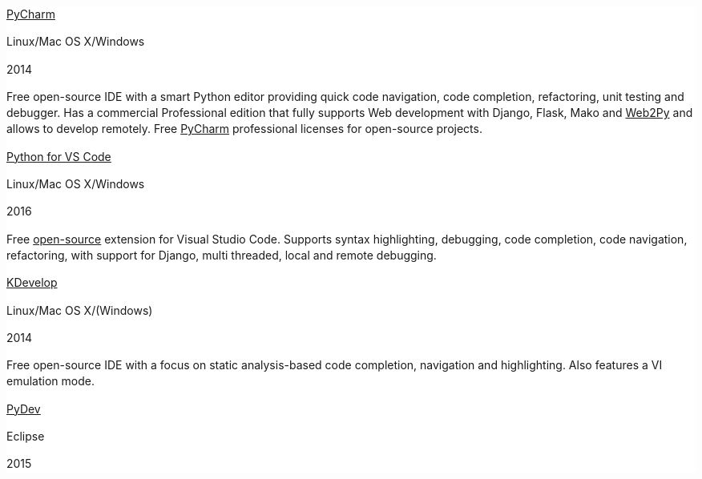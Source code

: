 [PyCharm](http://www.jetbrains.com/pycharm/)

</td><td style="vertical-align:top">

Linux/Mac OS X/Windows

</td><td style="vertical-align:top">

2014

</td><td style="vertical-align:top">

Free open-source IDE with a smart Python editor providing quick code navigation, code completion, refactoring, unit testing and debugger. Has a commercial Professional edition that fully supports Web development with Django, Flask, Mako and [Web2Py](/moin/Web2Py) and allows to develop remotely. Free [PyCharm](/moin/PyCharm) professional licenses for open-source projects.

</td></tr><tr><td style="vertical-align:top"><span class="anchor" id="line-30"></span>

[Python for VS Code](https://marketplace.visualstudio.com/items?itemName=donjayamanne.python)

</td><td style="vertical-align:top">

Linux/Mac OS X/Windows

</td><td style="vertical-align:top">

2016

</td><td style="vertical-align:top">

Free [open-source](https://github.com/DonJayamanne/pythonVSCode) extension for Visual Studio Code. Supports syntax highlighting, debugging, code completion, code navigation, refactoring, with support for Django, multi threaded, local and remote debugging.

</td></tr><tr><td style="vertical-align:top"><span class="anchor" id="line-31"></span>

[KDevelop](http://kdevelop.org/)

</td><td style="vertical-align:top">

Linux/Mac OS X/(Windows)

</td><td style="vertical-align:top">

2014

</td><td style="vertical-align:top">

Free open-source IDE with a focus on static analysis-based code completion, navigation and highlighting. Also features a VI emulation mode.

</td></tr><tr><td style="vertical-align:top"><span class="anchor" id="line-32"></span>

[PyDev](/moin/PyDev)

</td><td style="vertical-align:top">

Eclipse

</td><td style="vertical-align:top">

2015
